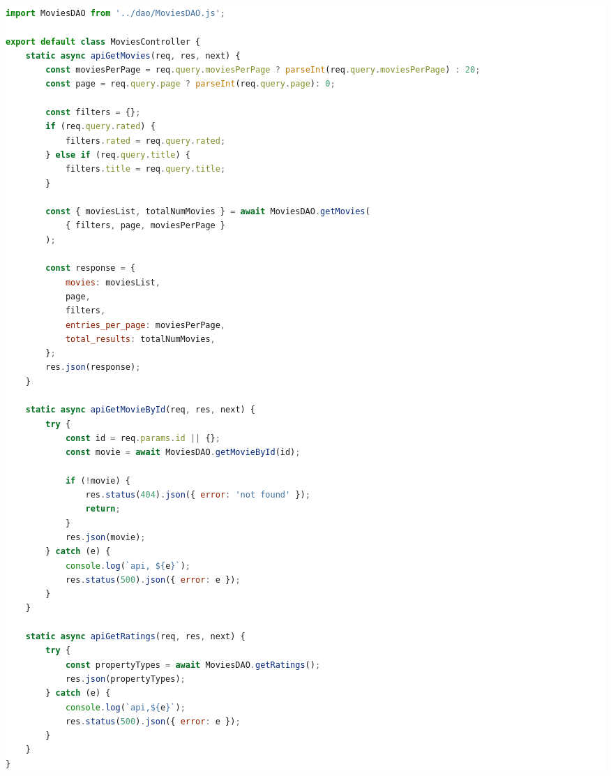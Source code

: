 ```jsx
import MoviesDAO from '../dao/MoviesDAO.js';

export default class MoviesController {
    static async apiGetMovies(req, res, next) {
        const moviesPerPage = req.query.moviesPerPage ? parseInt(req.query.moviesPerPage) : 20;
        const page = req.query.page ? parseInt(req.query.page): 0;

        const filters = {};
        if (req.query.rated) {
            filters.rated = req.query.rated;
        } else if (req.query.title) {
            filters.title = req.query.title;
        }

        const { moviesList, totalNumMovies } = await MoviesDAO.getMovies(
            { filters, page, moviesPerPage }
        );

        const response = {
            movies: moviesList,
            page,
            filters,
            entries_per_page: moviesPerPage,
            total_results: totalNumMovies,
        };
        res.json(response);
    }

    static async apiGetMovieById(req, res, next) {
        try {
            const id = req.params.id || {};
            const movie = await MoviesDAO.getMovieById(id);

            if (!movie) {
                res.status(404).json({ error: 'not found' });
                return;
            }
            res.json(movie);
        } catch (e) {
            console.log(`api, ${e}`);
            res.status(500).json({ error: e });
        }
    }

    static async apiGetRatings(req, res, next) {
        try {
            const propertyTypes = await MoviesDAO.getRatings();
            res.json(propertyTypes);
        } catch (e) {
            console.log(`api,${e}`);
            res.status(500).json({ error: e });
        }
    }
}
```
